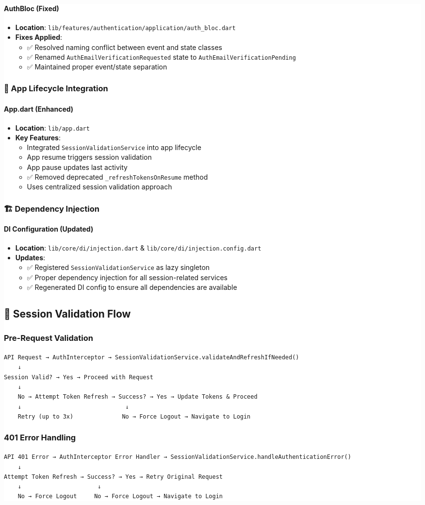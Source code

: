 #### **AuthBloc** (Fixed)
- **Location**: `lib/features/authentication/application/auth_bloc.dart`
- **Fixes Applied**:
  - ✅ Resolved naming conflict between event and state classes
  - ✅ Renamed `AuthEmailVerificationRequested` state to `AuthEmailVerificationPending`
  - ✅ Maintained proper event/state separation

### 📱 App Lifecycle Integration

#### **App.dart** (Enhanced)
- **Location**: `lib/app.dart`
- **Key Features**:
  - Integrated `SessionValidationService` into app lifecycle
  - App resume triggers session validation
  - App pause updates last activity
  - ✅ Removed deprecated `_refreshTokensOnResume` method
  - Uses centralized session validation approach

### 🏗️ Dependency Injection

#### **DI Configuration** (Updated)
- **Location**: `lib/core/di/injection.dart` & `lib/core/di/injection.config.dart`
- **Updates**:
  - ✅ Registered `SessionValidationService` as lazy singleton
  - ✅ Proper dependency injection for all session-related services
  - ✅ Regenerated DI config to ensure all dependencies are available

## 🔄 Session Validation Flow

### Pre-Request Validation
```
API Request → AuthInterceptor → SessionValidationService.validateAndRefreshIfNeeded()
    ↓
Session Valid? → Yes → Proceed with Request
    ↓
    No → Attempt Token Refresh → Success? → Yes → Update Tokens & Proceed
    ↓                              ↓
    Retry (up to 3x)              No → Force Logout → Navigate to Login
```

### 401 Error Handling
```
API 401 Error → AuthInterceptor Error Handler → SessionValidationService.handleAuthenticationError()
    ↓
Attempt Token Refresh → Success? → Yes → Retry Original Request
    ↓                      ↓
    No → Force Logout     No → Force Logout → Navigate to Login
```
